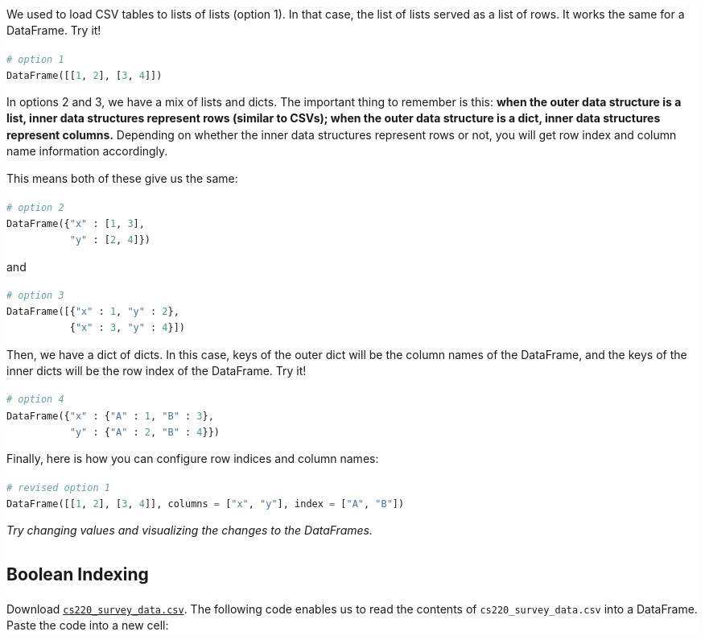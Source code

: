 We used to load CSV tables to lists of lists (option 1).  In that case, the list
of lists served as a list of rows.  It works the same for a DataFrame.
Try it!

```python
# option 1
DataFrame([[1, 2], [3, 4]])
```

In options 2 and 3, we have a mix of lists and dicts.  The important
thing to remember is this: **when the outer data structure is a list, inner
data structures represent rows (similar to CSVs); when the outer data structure 
is a dict, inner data structures represent columns.** Depending on whether the inner
data structures represent rows or not, you will get row index and column name information accordingly.

This means both of these give us the same:

```python
# option 2
DataFrame({"x" : [1, 3],
           "y" : [2, 4]})
```

and

```python
# option 3
DataFrame([{"x" : 1, "y" : 2},
           {"x" : 3, "y" : 4}])
```

Then, we have a dict of dicts.  In this case, keys of the
outer dict will be the column names of the DataFrame, and the keys of the
inner dicts will be the row index of the DataFrame.  Try it!

```python
# option 4
DataFrame({"x" : {"A" : 1, "B" : 3},
           "y" : {"A" : 2, "B" : 4}})
```

Finally, here is how you can configure row indices and column names:

```python
# revised option 1
DataFrame([[1, 2], [3, 4]], columns = ["x", "y"], index = ["A", "B"])
```

*Try changing values and visualizing the changes to the DataFrames.*

## Boolean Indexing

Download [`cs220_survey_data.csv`](https://github.com/msyamkumar/cs220-f21-projects/tree/master/lab-p12/cs220_survey_data.csv).
The following code enables us to read the contents of `cs220_survey_data.csv` into a DataFrame. Paste the code into a new cell:
